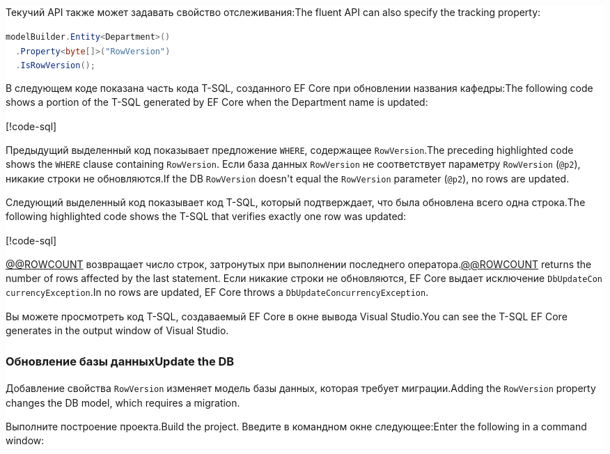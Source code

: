 <span data-ttu-id="da3f3-397">Текучий API также может задавать свойство отслеживания:</span><span class="sxs-lookup"><span data-stu-id="da3f3-397">The fluent API can also specify the tracking property:</span></span>

```csharp
modelBuilder.Entity<Department>()
  .Property<byte[]>("RowVersion")
  .IsRowVersion();
```

<span data-ttu-id="da3f3-398">В следующем коде показана часть кода T-SQL, созданного EF Core при обновлении названия кафедры:</span><span class="sxs-lookup"><span data-stu-id="da3f3-398">The following code shows a portion of the T-SQL generated by EF Core when the Department name is updated:</span></span>

[!code-sql[](intro/samples/cu21snapshots/sql.txt?highlight=2-3)]

<span data-ttu-id="da3f3-399">Предыдущий выделенный код показывает предложение `WHERE`, содержащее `RowVersion`.</span><span class="sxs-lookup"><span data-stu-id="da3f3-399">The preceding highlighted code shows the `WHERE` clause containing `RowVersion`.</span></span> <span data-ttu-id="da3f3-400">Если база данных `RowVersion` не соответствует параметру `RowVersion` (`@p2`), никакие строки не обновляются.</span><span class="sxs-lookup"><span data-stu-id="da3f3-400">If the DB `RowVersion` doesn't equal the `RowVersion` parameter (`@p2`), no rows are updated.</span></span>

<span data-ttu-id="da3f3-401">Следующий выделенный код показывает код T-SQL, который подтверждает, что была обновлена всего одна строка.</span><span class="sxs-lookup"><span data-stu-id="da3f3-401">The following highlighted code shows the T-SQL that verifies exactly one row was updated:</span></span>

[!code-sql[](intro/samples/cu21snapshots/sql.txt?highlight=4-6)]

<span data-ttu-id="da3f3-402">[@@ROWCOUNT](/sql/t-sql/functions/rowcount-transact-sql) возвращает число строк, затронутых при выполнении последнего оператора.</span><span class="sxs-lookup"><span data-stu-id="da3f3-402">[@@ROWCOUNT](/sql/t-sql/functions/rowcount-transact-sql) returns the number of rows affected by the last statement.</span></span> <span data-ttu-id="da3f3-403">Если никакие строки не обновляются, EF Core выдает исключение `DbUpdateConcurrencyException`.</span><span class="sxs-lookup"><span data-stu-id="da3f3-403">In no rows are updated, EF Core throws a `DbUpdateConcurrencyException`.</span></span>

<span data-ttu-id="da3f3-404">Вы можете просмотреть код T-SQL, создаваемый EF Core в окне вывода Visual Studio.</span><span class="sxs-lookup"><span data-stu-id="da3f3-404">You can see the T-SQL EF Core generates in the output window of Visual Studio.</span></span>

### <a name="update-the-db"></a><span data-ttu-id="da3f3-405">Обновление базы данных</span><span class="sxs-lookup"><span data-stu-id="da3f3-405">Update the DB</span></span>

<span data-ttu-id="da3f3-406">Добавление свойства `RowVersion` изменяет модель базы данных, которая требует миграции.</span><span class="sxs-lookup"><span data-stu-id="da3f3-406">Adding the `RowVersion` property changes the DB model, which requires a migration.</span></span>

<span data-ttu-id="da3f3-407">Выполните построение проекта.</span><span class="sxs-lookup"><span data-stu-id="da3f3-407">Build the project.</span></span> <span data-ttu-id="da3f3-408">Введите в командном окне следующее:</span><span class="sxs-lookup"><span data-stu-id="da3f3-408">Enter the following in a command window:</span></span>
